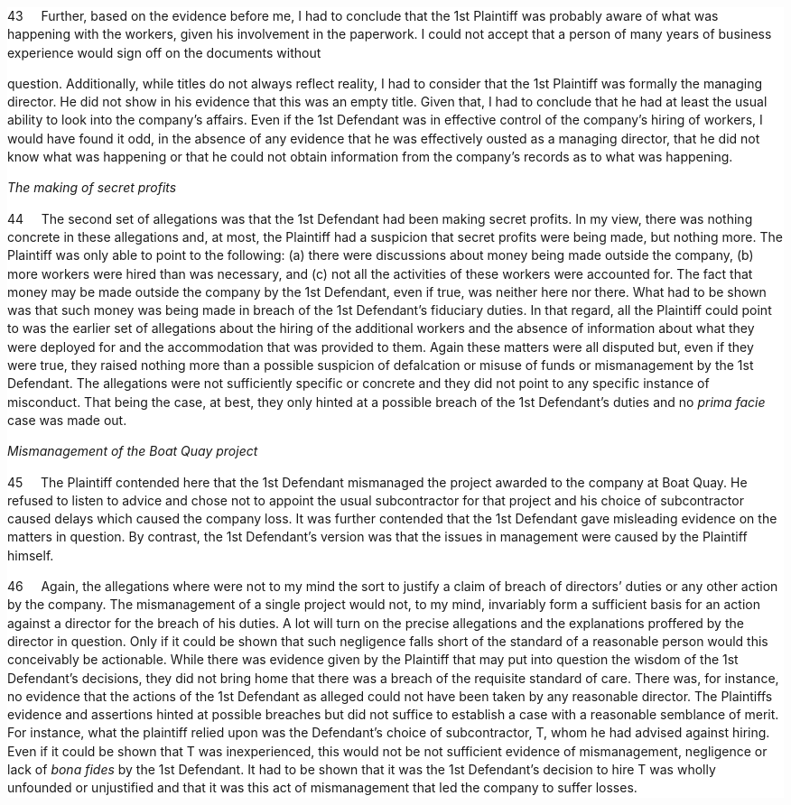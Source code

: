 43     Further, based on the evidence before me, I had to conclude that the 1st Plaintiff was probably aware of what was happening with the workers, given his involvement in the paperwork. I could not accept that a person of many years of business experience would sign off on the documents without 


question. Additionally, while titles do not always reflect reality, I had to consider that the 1st Plaintiff was formally the managing director. He did not show in his evidence that this was an empty title. Given that, I had to conclude that he had at least the usual ability to look into the company’s affairs. Even if the 1st Defendant was in effective control of the company’s hiring of workers, I would have found it odd, in the absence of any evidence that he was effectively ousted as a managing director, that he did not know what was happening or that he could not obtain information from the company’s records as to what was happening. 

_The making of secret profits_ 

44     The second set of allegations was that the 1st Defendant had been making secret profits. In my view, there was nothing concrete in these allegations and, at most, the Plaintiff had a suspicion that secret profits were being made, but nothing more. The Plaintiff was only able to point to the following: (a) there were discussions about money being made outside the company, (b) more workers were hired than was necessary, and (c) not all the activities of these workers were accounted for. The fact that money may be made outside the company by the 1st Defendant, even if true, was neither here nor there. What had to be shown was that such money was being made in breach of the 1st Defendant’s fiduciary duties. In that regard, all the Plaintiff could point to was the earlier set of allegations about the hiring of the additional workers and the absence of information about what they were deployed for and the accommodation that was provided to them. Again these matters were all disputed but, even if they were true, they raised nothing more than a possible suspicion of defalcation or misuse of funds or mismanagement by the 1st Defendant. The allegations were not sufficiently specific or concrete and they did not point to any specific instance of misconduct. That being the case, at best, they only hinted at a possible breach of the 1st Defendant’s duties and no _prima facie_ case was made out. 

_Mismanagement of the Boat Quay project_ 

45     The Plaintiff contended here that the 1st Defendant mismanaged the project awarded to the company at Boat Quay. He refused to listen to advice and chose not to appoint the usual subcontractor for that project and his choice of subcontractor caused delays which caused the company loss. It was further contended that the 1st Defendant gave misleading evidence on the matters in question. By contrast, the 1st Defendant’s version was that the issues in management were caused by the Plaintiff himself. 

46     Again, the allegations where were not to my mind the sort to justify a claim of breach of directors’ duties or any other action by the company. The mismanagement of a single project would not, to my mind, invariably form a sufficient basis for an action against a director for the breach of his duties. A lot will turn on the precise allegations and the explanations proffered by the director in question. Only if it could be shown that such negligence falls short of the standard of a reasonable person would this conceivably be actionable. While there was evidence given by the Plaintiff that may put into question the wisdom of the 1st Defendant’s decisions, they did not bring home that there was a breach of the requisite standard of care. There was, for instance, no evidence that the actions of the 1st Defendant as alleged could not have been taken by any reasonable director. The Plaintiffs evidence and assertions hinted at possible breaches but did not suffice to establish a case with a reasonable semblance of merit. For instance, what the plaintiff relied upon was the Defendant’s choice of subcontractor, T, whom he had advised against hiring. Even if it could be shown that T was inexperienced, this would not be not sufficient evidence of mismanagement, negligence or lack of _bona fides_ by the 1st Defendant. It had to be shown that it was the 1st Defendant’s decision to hire T was wholly unfounded or unjustified and that it was this act of mismanagement that led the company to suffer losses. 
